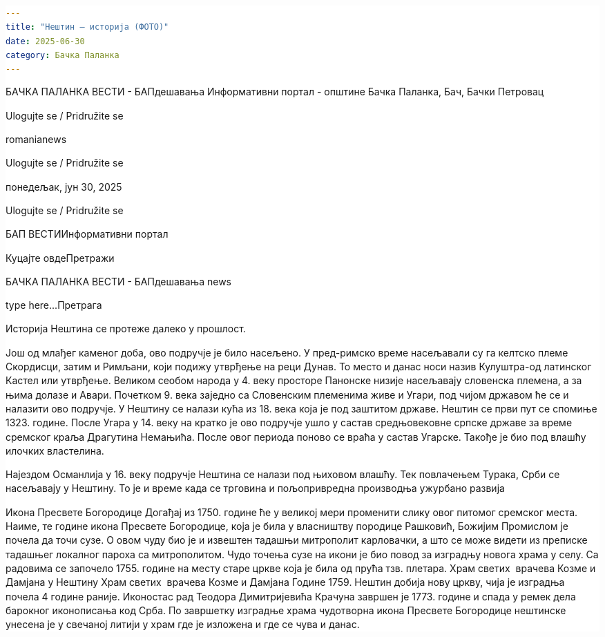 ```yaml
---
title: "Нештин – историја (ФОТО)"
date: 2025-06-30
category: Бачка Паланка
---
```


БАЧКА ПАЛАНКА ВЕСТИ - БАПдешавања Информативни портал - општине Бачка Паланка, Бач, Бачки Петровац

Ulogujte se / Pridružite se

romanianews

Ulogujte se / Pridružite se

понедељак, јун 30, 2025

Ulogujte se / Pridružite se

БАП ВЕСТИИнформативни портал

Куцајте овдеПретражи

БАЧКА ПАЛАНКА ВЕСТИ - БАПдешавања news

type here...Претрага

Историја Нештина се протеже далеко у прошлост.

Још од млађег каменог доба, ово подручје је било насељено. У пред-римско време насељавали су га келтско племе Скордисци, затим и Римљани, који подижу утврђење на реци Дунав. То место и данас носи назив Кулуштра-од латинског Кастел или утврђење. Великом сеобом народа у 4. веку просторе Панонске низије насељавају словенска племена, а за њима долазе и Авари. Почетком 9. века заједно са Словенским племенима живе и Угари, под чијом државом ће се и налазити ово подручје.
У Нештину се налази кућа из 18. века која је под заштитом државе.
Нештин се први пут се спомиње 1323. године. После Угара у 14. веку на кратко је ово подручје ушло у састав средњовековне српске државе за време сремског краља Драгутина Немањића. После овог периода поново се враћа у састав Угарске. Такође је био под влашћу илочких властелина.


Најездом Османлија у 16. веку подручје Нештина се налази под њиховом влашћу. Тек повлачењем Турака, Срби се насељавају у Нештину. То је и време када се трговина и пољопривредна производња ужурбано развија


Икона Пресвете Богородице
Догађај из 1750. године ће у великој мери променити слику овог питомог сремског места. Наиме, те године икона Пресвете Богородице, која је била у власништву породице Рашковић, Божијим Промислом је почела да точи сузе. О овом чуду био је и извештен тадашњи митрополит карловачки, а што се може видети из преписке тадашњег локалног пароха са митрополитом. Чудо точења сузе на икони је био повод за изградњу новога храма у селу. Са радовима се започело 1755. године на месту старе цркве која је била од прућа тзв. плетара.
Храм светих  врачева Козме и Дамјана у Нештину
Храм светих  врачева Козме и Дамјана
Године 1759. Нештин добија нову цркву, чија је изградња почела 4 године раније. Иконостас рад Теодора Димитријевића Крачуна завршен је 1773. године и спада у ремек дела барокног иконописања код Срба. По завршетку изградње храма чудотворна икона Пресвете Богородице нештинске унесена је у свечаној литији у храм где је изложена и где се чува и данас.
